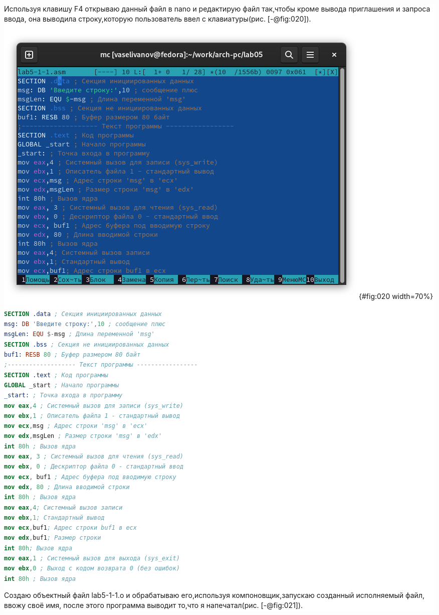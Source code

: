 Используя клавишу F4 открываю данный файл в nano и редактирую файл так,чтобы кроме вывода приглашения и запроса ввода, она выводила строку,которую пользователь ввел с клавиатуры(рис. [-@fig:020]).

![Редактирование программы](image/20.png){#fig:020 width=70%}

``` NASM
SECTION .data ; Секция инициированных данных
msg: DB 'Введите строку:',10 ; сообщение плюс
msgLen: EQU $-msg ; Длина переменной 'msg'
SECTION .bss ; Секция не инициированных данных
buf1: RESB 80 ; Буфер размером 80 байт
;------------------- Текст программы -----------------
SECTION .text ; Код программы
GLOBAL _start ; Начало программы
_start: ; Точка входа в программу
mov eax,4 ; Системный вызов для записи (sys_write)
mov ebx,1 ; Описатель файла 1 - стандартный вывод
mov ecx,msg ; Адрес строки 'msg' в 'ecx'
mov edx,msgLen ; Размер строки 'msg' в 'edx'
int 80h ; Вызов ядра
mov eax, 3 ; Системный вызов для чтения (sys_read)
mov ebx, 0 ; Дескриптор файла 0 - стандартный ввод
mov ecx, buf1 ; Адрес буфера под вводимую строку
mov edx, 80 ; Длина вводимой строки
int 80h ; Вызов ядра
mov eax,4; Системный вызов записи
mov ebx,1; Стандартный вывод
mov ecx,buf1; Адрес строки buf1 в ecx
mov edx,buf1; Размер строки
int 80h; Вызов ядра
mov eax,1 ; Системный вызов для выхода (sys_exit)
mov ebx,0 ; Выход с кодом возврата 0 (без ошибок)
int 80h ; Вызов ядра
```
Создаю объектный файл lab5-1-1.o и обрабатываю его,используя компоновщик,запускаю созданный исполняемый файл, ввожу своё имя, после этого программа выводит то,что я напечатал(рис. [-@fig:021]).

